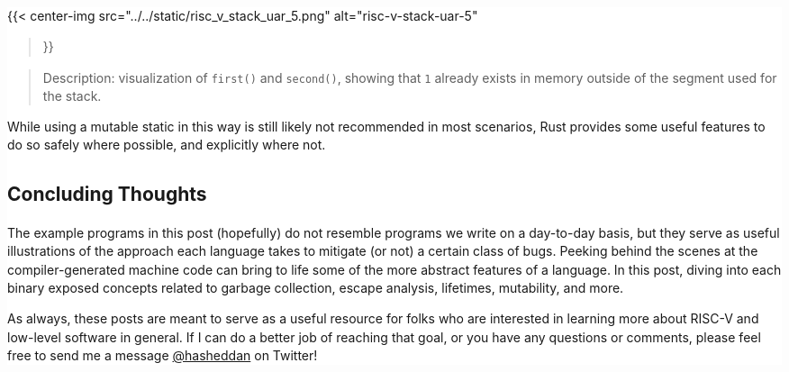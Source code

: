 {{< center-img src="../../static/risc_v_stack_uar_5.png" alt="risc-v-stack-uar-5" 
>}}

> Description: visualization of `first()` and `second()`, showing that `1`
> already exists in memory outside of the segment used for the stack.

While using a mutable static in this way is still likely not recommended in most
scenarios, Rust provides some useful features to do so safely where possible,
and explicitly where not.

## Concluding Thoughts

The example programs in this post (hopefully) do not resemble programs we write
on a day-to-day basis, but they serve as useful illustrations of the approach
each language takes to mitigate (or not) a certain class of bugs. Peeking behind
the scenes at the compiler-generated machine code can bring to life some of the
more abstract features of a language. In this post, diving into each binary
exposed concepts related to garbage collection, escape analysis, lifetimes,
mutability, and more.  

As always, these posts are meant to serve as a useful resource for folks who are
interested in learning more about RISC-V and low-level software in general. If I
can do a better job of reaching that goal, or you have any questions or
comments, please feel free to send me a message
[@hasheddan](https://twitter.com/hasheddan) on Twitter!
